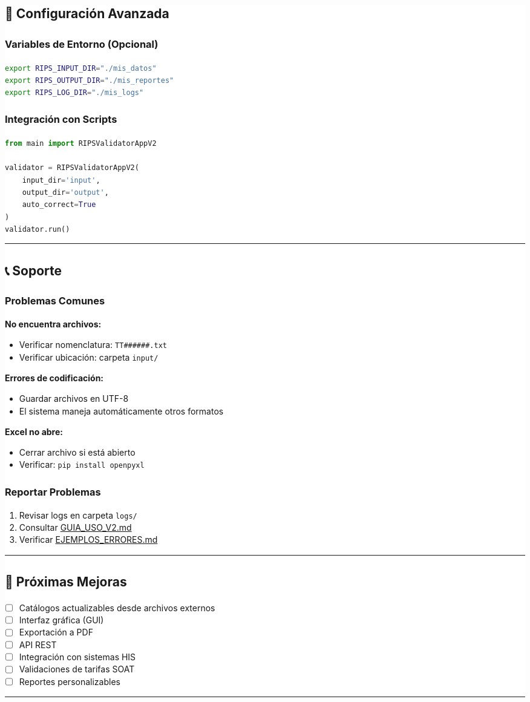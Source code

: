
## 🔧 Configuración Avanzada

### Variables de Entorno (Opcional)
```bash
export RIPS_INPUT_DIR="./mis_datos"
export RIPS_OUTPUT_DIR="./mis_reportes"
export RIPS_LOG_DIR="./mis_logs"
```

### Integración con Scripts
```python
from main import RIPSValidatorAppV2

validator = RIPSValidatorAppV2(
    input_dir='input',
    output_dir='output',
    auto_correct=True
)
validator.run()
```

---

## 📞 Soporte

### Problemas Comunes

**No encuentra archivos:**
- Verificar nomenclatura: `TT######.txt`
- Verificar ubicación: carpeta `input/`

**Errores de codificación:**
- Guardar archivos en UTF-8
- El sistema maneja automáticamente otros formatos

**Excel no abre:**
- Cerrar archivo si está abierto
- Verificar: `pip install openpyxl`

### Reportar Problemas
1. Revisar logs en carpeta `logs/`
2. Consultar [GUIA_USO_V2.md](GUIA_USO_V2.md)
3. Verificar [EJEMPLOS_ERRORES.md](EJEMPLOS_ERRORES.md)

---

## 🚀 Próximas Mejoras

- [ ] Catálogos actualizables desde archivos externos
- [ ] Interfaz gráfica (GUI)
- [ ] Exportación a PDF
- [ ] API REST
- [ ] Integración con sistemas HIS
- [ ] Validaciones de tarifas SOAT
- [ ] Reportes personalizables

---